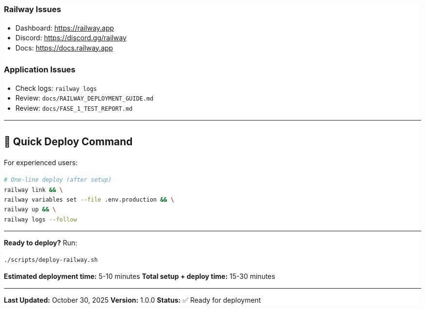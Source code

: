 ### Railway Issues
- Dashboard: https://railway.app
- Discord: https://discord.gg/railway
- Docs: https://docs.railway.app

### Application Issues
- Check logs: `railway logs`
- Review: `docs/RAILWAY_DEPLOYMENT_GUIDE.md`
- Review: `docs/FASE_1_TEST_REPORT.md`

---

## 🚀 Quick Deploy Command

For experienced users:

```bash
# One-line deploy (after setup)
railway link && \
railway variables set --file .env.production && \
railway up && \
railway logs --follow
```

---

**Ready to deploy?** Run:
```bash
./scripts/deploy-railway.sh
```

**Estimated deployment time:** 5-10 minutes
**Total setup + deploy time:** 15-30 minutes

---

**Last Updated:** October 30, 2025
**Version:** 1.0.0
**Status:** ✅ Ready for deployment
